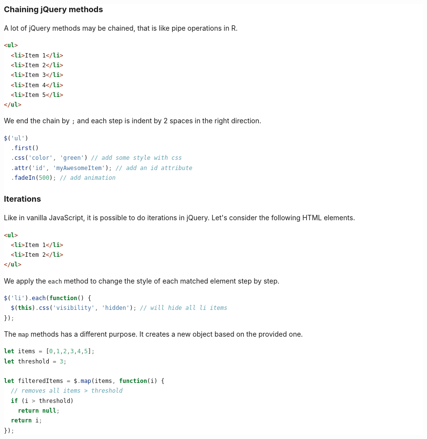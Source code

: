 ### Chaining jQuery methods
A lot of jQuery methods may be chained, that is like pipe operations in R.

```html
<ul>
  <li>Item 1</li>
  <li>Item 2</li>
  <li>Item 3</li>
  <li>Item 4</li>
  <li>Item 5</li>
</ul>
```

We end the chain by `;` and each step is indent by 2 spaces in the right direction.

```javascript
$('ul')
  .first()
  .css('color', 'green') // add some style with css
  .attr('id', 'myAwesomeItem'); // add an id attribute
  .fadeIn(500); // add animation
```

### Iterations
Like in vanilla JavaScript, it is possible to do iterations in jQuery. Let's consider the following HTML elements.

```html
<ul>
  <li>Item 1</li>
  <li>Item 2</li>
</ul>
```

We apply the `each` method to change the style of each matched element step by step.

```javascript
$('li').each(function() {
  $(this).css('visibility', 'hidden'); // will hide all li items
});
```

The `map` methods has a different purpose. It creates a new object based on the provided one. 

```javascript
let items = [0,1,2,3,4,5];
let threshold = 3;

let filteredItems = $.map(items, function(i) {
  // removes all items > threshold
  if (i > threshold) 
    return null;
  return i;
});
```


[^inspector]: As shown in Figure \@ref(fig:html-dom), the inspector also has tools to debug JavaScript code, inspect files, run performances audit, ... We will describe some of these later in the book.